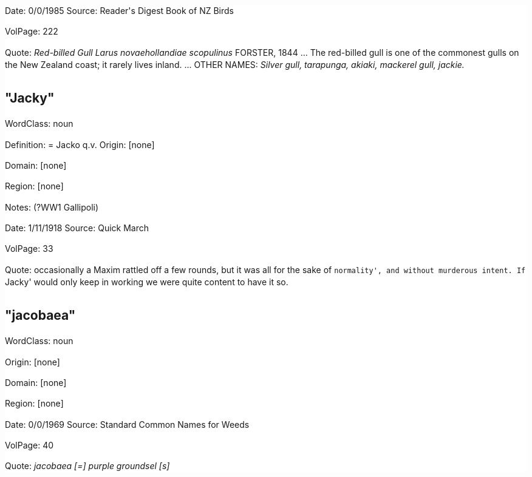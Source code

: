 

Date: 0/0/1985
Source: Reader's Digest Book of NZ Birds

VolPage: 222

Quote: <i>Red-billed Gull Larus novaehollandiae scopulinus</i> FORSTER, 1844 ... The red-billed gull is one of the commonest gulls on the New Zealand coast; it rarely lives inland. ... OTHER NAMES: <i>Silver gull, tarapunga, akiaki, mackerel gull, jackie. </i>




## "Jacky"


WordClass: noun

Definition: = Jacko q.v.
Origin: [none]


Domain: [none]

Region: [none]


Notes: (?WW1 Gallipoli)


Date: 1/11/1918
Source: Quick March

VolPage: 33

Quote: occasionally a Maxim rattled off a few rounds, but it was all for the sake of `normality', and without murderous intent. If `Jacky' would only keep in working we were quite content to have it so.




## "jacobaea"


WordClass: noun


Origin: [none]


Domain: [none]

Region: [none]





Date: 0/0/1969
Source: Standard Common Names for Weeds

VolPage: 40

Quote: <i>jacobaea [=] purple groundsel [s] </i>
